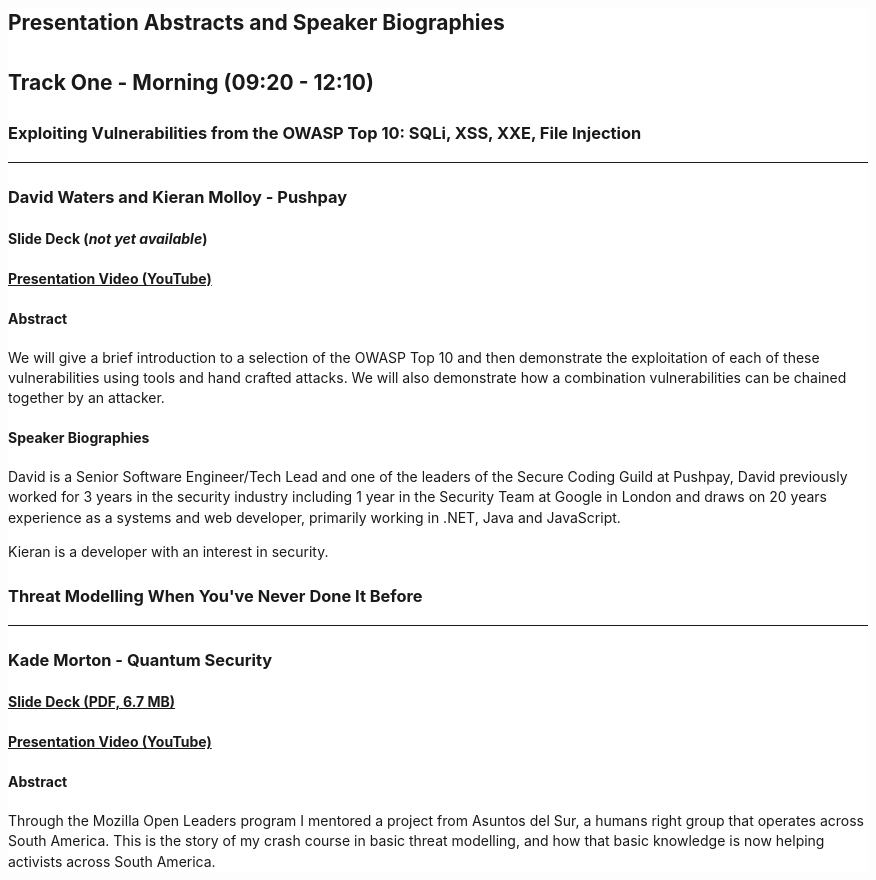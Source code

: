 ## Presentation Abstracts and Speaker Biographies

## Track One - Morning (09:20 - 12:10)

### Exploiting Vulnerabilities from the OWASP Top 10: SQLi, XSS, XXE, File Injection

-----

### David Waters and Kieran Molloy - Pushpay

#### Slide Deck (<i>not yet available</i>)

#### [Presentation Video (YouTube)](https://youtu.be/8TE_peh5Aas)

#### Abstract

We will give a brief introduction to a selection of the OWASP Top 10 and
then demonstrate the exploitation of each of these vulnerabilities using
tools and hand crafted attacks. We will also demonstrate how a
combination vulnerabilities can be chained together by an attacker.

#### Speaker Biographies

David is a Senior Software Engineer/Tech Lead and one of the leaders of
the Secure Coding Guild at Pushpay, David previously worked for 3 years
in the security industry including 1 year in the Security Team at Google
in London and draws on 20 years experience as a systems and web
developer, primarily working in .NET, Java and JavaScript.

Kieran is a developer with an interest in security.

### Threat Modelling When You've Never Done It Before

-----

### Kade Morton - Quantum Security

#### [Slide Deck (PDF, 6.7 MB)](Media:20190222--Morton-Threat_Modelling-Complete.pdf "wikilink")

#### [Presentation Video (YouTube)](https://youtu.be/YeeIf63Thwc)

#### Abstract

Through the Mozilla Open Leaders program I mentored a project from
Asuntos del Sur, a humans right group that operates across South
America. This is the story of my crash course in basic threat modelling,
and how that basic knowledge is now helping activists across South
America.
